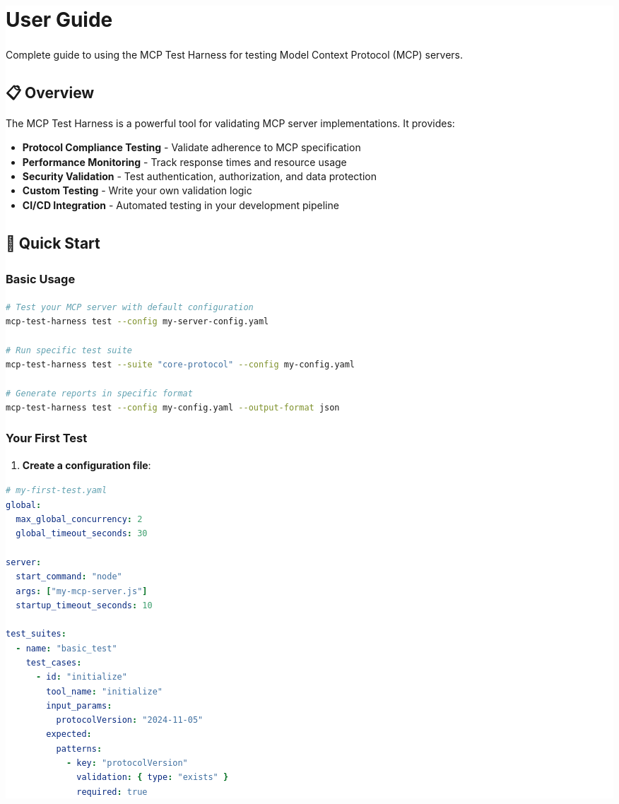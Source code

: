 # User Guide

Complete guide to using the MCP Test Harness for testing Model Context Protocol (MCP) servers.

## 📋 Overview 

The MCP Test Harness is a powerful tool for validating MCP server implementations. It provides:
- **Protocol Compliance Testing** - Validate adherence to MCP specification
- **Performance Monitoring** - Track response times and resource usage
- **Security Validation** - Test authentication, authorization, and data protection
- **Custom Testing** - Write your own validation logic
- **CI/CD Integration** - Automated testing in your development pipeline

## 🚀 Quick Start

### Basic Usage

```bash
# Test your MCP server with default configuration
mcp-test-harness test --config my-server-config.yaml

# Run specific test suite
mcp-test-harness test --suite "core-protocol" --config my-config.yaml

# Generate reports in specific format
mcp-test-harness test --config my-config.yaml --output-format json
```

### Your First Test

1. **Create a configuration file**:
```yaml
# my-first-test.yaml
global:
  max_global_concurrency: 2
  global_timeout_seconds: 30

server:
  start_command: "node"
  args: ["my-mcp-server.js"]
  startup_timeout_seconds: 10

test_suites:
  - name: "basic_test"
    test_cases:
      - id: "initialize"
        tool_name: "initialize"
        input_params:
          protocolVersion: "2024-11-05"
        expected:
          patterns:
            - key: "protocolVersion"
              validation: { type: "exists" }
              required: true
```
